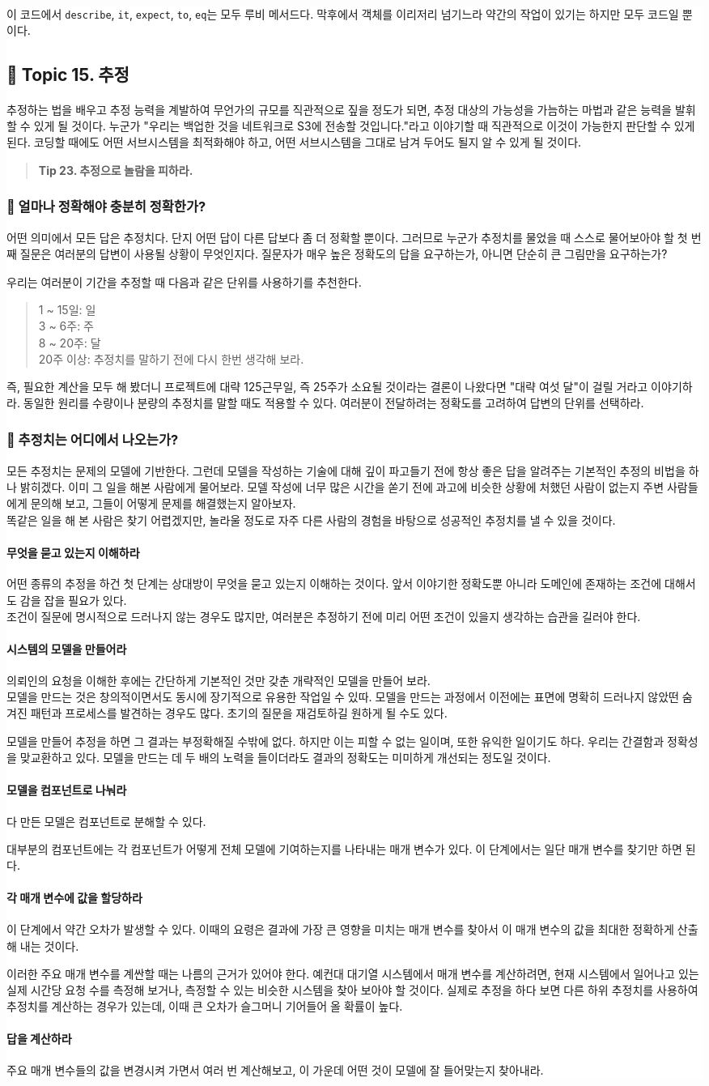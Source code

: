 이 코드에서 `describe`, `it`, `expect`, `to`, `eq`는 모두 루비 메서드다. 막후에서 객체를 이리저리 넘기느라 약간의 작업이 있기는 하지만 모두 코드일 뿐이다.

## 🍭 Topic 15. 추정
추정하는 법을 배우고 추정 능력을 계발하여 무언가의 규모를 직관적으로 짚을 정도가 되면, 추정 대상의 가능성을 가늠하는 마법과 같은 능력을 발휘할 수 있게 될 것이다. 누군가 "우리는 백업한 것을 네트워크로 S3에 전송할 것입니다."라고 이야기할 때 직관적으로 이것이 가능한지 판단할 수 있게 된다. 코딩할 때에도 어떤 서브시스템을 최적화해야 하고, 어떤 서브시스템을 그대로 남겨 두어도 될지 알 수 있게 될 것이다.

> **Tip 23. 추정으로 놀람을 피하라.**

### 🥕 얼마나 정확해야 충분히 정확한가?
어떤 의미에서 모든 답은 추정치다. 단지 어떤 답이 다른 답보다 좀 더 정확할 뿐이다. 그러므로 누군가 추정치를 물었을 때 스스로 물어보아야 할 첫 번째 질문은 여러분의 답변이 사용될 상황이 무엇인지다. 질문자가 매우 높은 정확도의 답을 요구하는가, 아니면 단순히 큰 그림만을 요구하는가?   

우리는 여러분이 기간을 추정할 때 다음과 같은 단위를 사용하기를 추천한다.

> 1 ~ 15일: 일   
> 3 ~ 6주: 주   
> 8 ~ 20주: 달   
> 20주 이상: 추정치를 말하기 전에 다시 한번 생각해 보라.   

즉, 필요한 계산을 모두 해 봤더니 프로젝트에 대략 125근무일, 즉 25주가 소요될 것이라는 결론이 나왔다면 "대략 여섯 달"이 걸릴 거라고 이야기하라. 동일한 원리를 수량이나 분량의 추정치를 말할 때도 적용할 수 있다. 여러분이 전달하려는 정확도를 고려하여 답변의 단위를 선택하라.

### 🥕 추정치는 어디에서 나오는가?
모든 추정치는 문제의 모델에 기반한다. 그런데 모델을 작성하는 기술에 대해 깊이 파고들기 전에 항상 좋은 답을 알려주는 기본적인 추정의 비법을 하나 밝히겠다. 이미 그 일을 해본 사람에게 물어보라. 모델 작성에 너무 많은 시간을 쏟기 전에 과고에 비슷한 상황에 처했던 사람이 없는지 주변 사람들에게 문의해 보고, 그들이 어떻게 문제를 해결했는지 알아보자.   
똑같은 일을 해 본 사람은 찾기 어렵겠지만, 놀라울 정도로 자주 다른 사람의 경험을 바탕으로 성공적인 추정치를 낼 수 있을 것이다.   

#### 무엇을 묻고 있는지 이해하라
어떤 종류의 추정을 하건 첫 단계는 상대방이 무엇을 묻고 있는지 이해하는 것이다. 앞서 이야기한 정확도뿐 아니라 도메인에 존재하는 조건에 대해서도 감을 잡을 필요가 있다.   
조건이 질문에 명시적으로 드러나지 않는 경우도 많지만, 여러분은 추정하기 전에 미리 어떤 조건이 있을지 생각하는 습관을 길러야 한다.

#### 시스템의 모델을 만들어라
의뢰인의 요청을 이해한 후에는 간단하게 기본적인 것만 갖춘 개략적인 모델을 만들어 보라.   
모델을 만드는 것은 창의적이면서도 동시에 장기적으로 유용한 작업일 수 있따. 모델을 만드는 과정에서 이전에는 표면에 명확히 드러나지 않았떤 숨겨진 패턴과 프로세스를 발견하는 경우도 많다. 초기의 질문을 재검토하길 원하게 될 수도 있다.    

모델을 만들어 추정을 하면 그 결과는 부정확해질 수밖에 없다. 하지만 이는 피할 수 없는 일이며, 또한 유익한 일이기도 하다. 우리는 간결함과 정확성을 맞교환하고 있다. 모델을 만드는 데 두 배의 노력을 들이더라도 결과의 정확도는 미미하게 개선되는 정도일 것이다.

#### 모델을 컴포넌트로 나눠라
다 만든 모델은 컴포넌트로 분해할 수 있다.   

대부분의 컴포넌트에는 각 컴포넌트가 어떻게 전체 모델에 기여하는지를 나타내는 매개 변수가 있다. 이 단계에서는 일단 매개 변수를 찾기만 하면 된다.

#### 각 매개 변수에 값을 할당하라
이 단계에서 약간 오차가 발생할 수 있다. 이때의 요령은 결과에 가장 큰 영향을 미치는 매개 변수를 찾아서 이 매개 변수의 값을 최대한 정확하게 산출해 내는 것이다.   

이러한 주요 매개 변수를 계싼할 때는 나름의 근거가 있어야 한다. 예컨대 대기열 시스템에서 매개 변수를 계산하려면, 현재 시스템에서 일어나고 있는 실제 시간당 요청 수를 측정해 보거나, 측정할 수 있는 비슷한 시스템을 찾아 보아야 할 것이다. 실제로 추정을 하다 보면 다른 하위 추정치를 사용하여 추정치를 계산하는 경우가 있는데, 이때 큰 오차가 슬그머니 기어들어 올 확률이 높다.

#### 답을 계산하라
주요 매개 변수들의 값을 변경시켜 가면서 여러 번 계산해보고, 이 가운데 어떤 것이 모델에 잘 들어맞는지 찾아내라.
